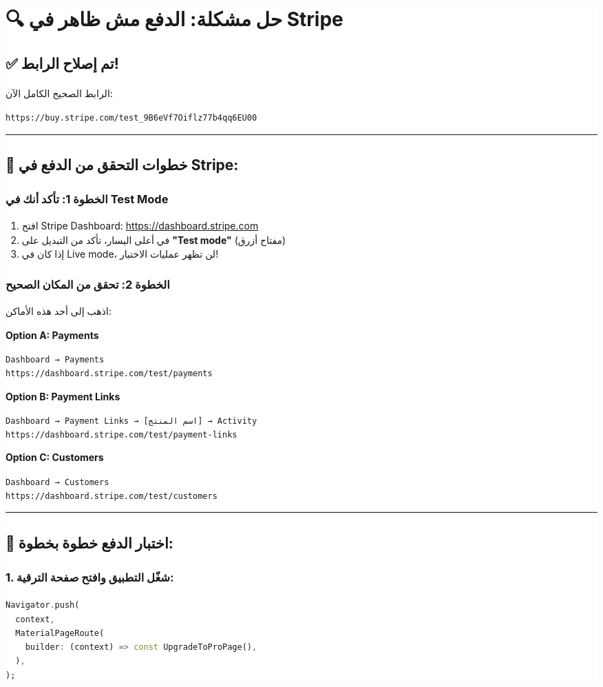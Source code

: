 # 🔍 حل مشكلة: الدفع مش ظاهر في Stripe

## ✅ تم إصلاح الرابط!

الرابط الصحيح الكامل الآن:
```
https://buy.stripe.com/test_9B6eVf7Oiflz77b4qq6EU00
```

---

## 🎯 خطوات التحقق من الدفع في Stripe:

### الخطوة 1: تأكد أنك في Test Mode
1. افتح Stripe Dashboard: https://dashboard.stripe.com
2. في أعلى اليسار، تأكد من التبديل على **"Test mode"** (مفتاح أزرق)
3. إذا كان في Live mode، لن تظهر عمليات الاختبار!

### الخطوة 2: تحقق من المكان الصحيح
اذهب إلى أحد هذه الأماكن:

**Option A: Payments**
```
Dashboard → Payments
https://dashboard.stripe.com/test/payments
```

**Option B: Payment Links**
```
Dashboard → Payment Links → [اسم المنتج] → Activity
https://dashboard.stripe.com/test/payment-links
```

**Option C: Customers**
```
Dashboard → Customers
https://dashboard.stripe.com/test/customers
```

---

## 🧪 اختبار الدفع خطوة بخطوة:

### 1. شغّل التطبيق وافتح صفحة الترقية:
```dart
Navigator.push(
  context,
  MaterialPageRoute(
    builder: (context) => const UpgradeToProPage(),
  ),
);
```

